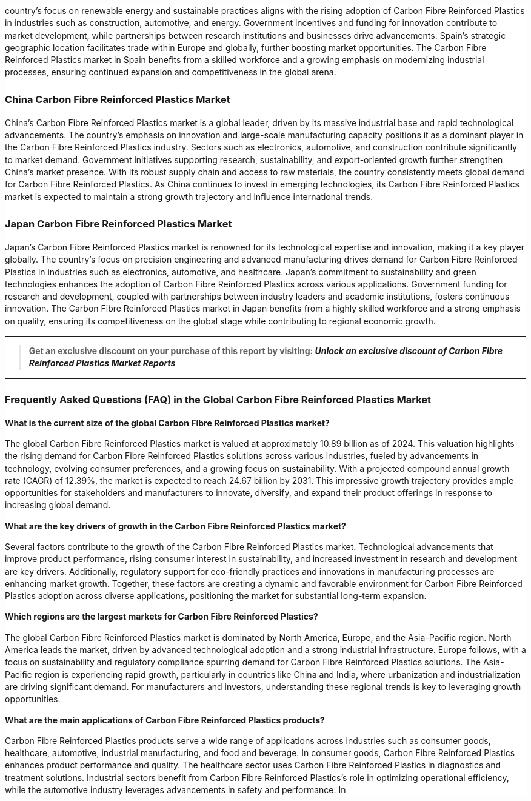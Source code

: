 country&rsquo;s focus on renewable energy and sustainable practices aligns with the rising adoption of Carbon Fibre Reinforced Plastics in industries such as construction, automotive, and energy. Government incentives and funding for innovation contribute to market development, while partnerships between research institutions and businesses drive advancements. Spain&rsquo;s strategic geographic location facilitates trade within Europe and globally, further boosting market opportunities. The Carbon Fibre Reinforced Plastics market in Spain benefits from a skilled workforce and a growing emphasis on modernizing industrial processes, ensuring continued expansion and competitiveness in the global arena.</p><h3>China Carbon Fibre Reinforced Plastics Market</h3><p>China&rsquo;s Carbon Fibre Reinforced Plastics market is a global leader, driven by its massive industrial base and rapid technological advancements. The country&rsquo;s emphasis on innovation and large-scale manufacturing capacity positions it as a dominant player in the Carbon Fibre Reinforced Plastics industry. Sectors such as electronics, automotive, and construction contribute significantly to market demand. Government initiatives supporting research, sustainability, and export-oriented growth further strengthen China&rsquo;s market presence. With its robust supply chain and access to raw materials, the country consistently meets global demand for Carbon Fibre Reinforced Plastics. As China continues to invest in emerging technologies, its Carbon Fibre Reinforced Plastics market is expected to maintain a strong growth trajectory and influence international trends.</p><h3>Japan Carbon Fibre Reinforced Plastics Market</h3><p>Japan&rsquo;s Carbon Fibre Reinforced Plastics market is renowned for its technological expertise and innovation, making it a key player globally. The country&rsquo;s focus on precision engineering and advanced manufacturing drives demand for Carbon Fibre Reinforced Plastics in industries such as electronics, automotive, and healthcare. Japan&rsquo;s commitment to sustainability and green technologies enhances the adoption of Carbon Fibre Reinforced Plastics across various applications. Government funding for research and development, coupled with partnerships between industry leaders and academic institutions, fosters continuous innovation. The Carbon Fibre Reinforced Plastics market in Japan benefits from a highly skilled workforce and a strong emphasis on quality, ensuring its competitiveness on the global stage while contributing to regional economic growth.</p><hr /><blockquote><p><strong>Get an exclusive discount on your purchase of this report by visiting: <em><a href="://marketresearchpulse.com/ask-for-discount/115770?utm_source=Github&amp;utm_medium=0115">Unlock an exclusive discount of Carbon Fibre Reinforced Plastics Market Reports</a></em>&nbsp;</strong></p></blockquote><hr /><h3>Frequently Asked Questions (FAQ) in the Global Carbon Fibre Reinforced Plastics Market</h3><p><strong>What is the current size of the global Carbon Fibre Reinforced Plastics market?</strong></p><p>The global Carbon Fibre Reinforced Plastics market is valued at approximately 10.89 billion as of 2024. This valuation highlights the rising demand for Carbon Fibre Reinforced Plastics solutions across various industries, fueled by advancements in technology, evolving consumer preferences, and a growing focus on sustainability. With a projected compound annual growth rate (CAGR) of 12.39%, the market is expected to reach 24.67 billion by 2031. This impressive growth trajectory provides ample opportunities for stakeholders and manufacturers to innovate, diversify, and expand their product offerings in response to increasing global demand.</p><p><strong>What are the key drivers of growth in the Carbon Fibre Reinforced Plastics market?</strong></p><p>Several factors contribute to the growth of the Carbon Fibre Reinforced Plastics market. Technological advancements that improve product performance, rising consumer interest in sustainability, and increased investment in research and development are key drivers. Additionally, regulatory support for eco-friendly practices and innovations in manufacturing processes are enhancing market growth. Together, these factors are creating a dynamic and favorable environment for Carbon Fibre Reinforced Plastics adoption across diverse applications, positioning the market for substantial long-term expansion.</p><p><strong>Which regions are the largest markets for Carbon Fibre Reinforced Plastics?</strong></p><p>The global Carbon Fibre Reinforced Plastics market is dominated by North America, Europe, and the Asia-Pacific region. North America leads the market, driven by advanced technological adoption and a strong industrial infrastructure. Europe follows, with a focus on sustainability and regulatory compliance spurring demand for Carbon Fibre Reinforced Plastics solutions. The Asia-Pacific region is experiencing rapid growth, particularly in countries like China and India, where urbanization and industrialization are driving significant demand. For manufacturers and investors, understanding these regional trends is key to leveraging growth opportunities.</p><p><strong>What are the main applications of Carbon Fibre Reinforced Plastics products?</strong></p><p>Carbon Fibre Reinforced Plastics products serve a wide range of applications across industries such as consumer goods, healthcare, automotive, industrial manufacturing, and food and beverage. In consumer goods, Carbon Fibre Reinforced Plastics enhances product performance and quality. The healthcare sector uses Carbon Fibre Reinforced Plastics in diagnostics and treatment solutions. Industrial sectors benefit from Carbon Fibre Reinforced Plastics&rsquo;s role in optimizing operational efficiency, while the automotive industry leverages advancements in safety and performance. In